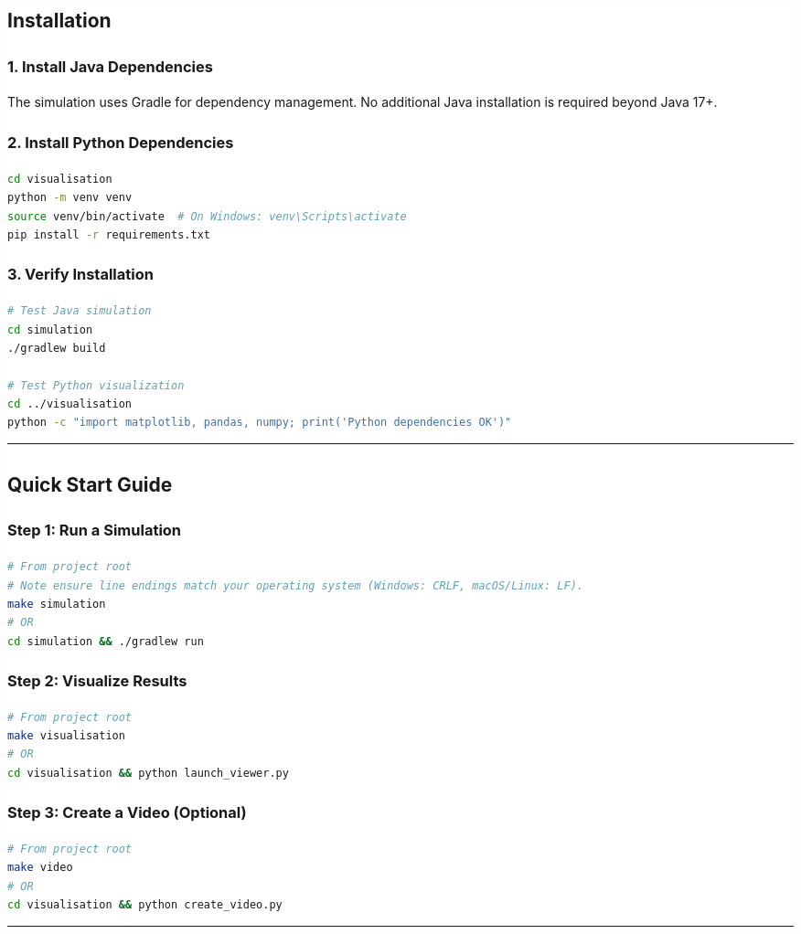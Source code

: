 
## Installation


### 1. Install Java Dependencies
The simulation uses Gradle for dependency management. No additional Java installation is required beyond Java 17+.

### 2. Install Python Dependencies
```bash
cd visualisation
python -m venv venv
source venv/bin/activate  # On Windows: venv\Scripts\activate
pip install -r requirements.txt
```

### 3. Verify Installation
```bash
# Test Java simulation
cd simulation
./gradlew build

# Test Python visualization
cd ../visualisation
python -c "import matplotlib, pandas, numpy; print('Python dependencies OK')"
```

---

## Quick Start Guide

### Step 1: Run a Simulation
```bash
# From project root
# Note ensure line endings match your operating system (Windows: CRLF, macOS/Linux: LF).
make simulation
# OR
cd simulation && ./gradlew run
```

### Step 2: Visualize Results
```bash
# From project root
make visualisation
# OR
cd visualisation && python launch_viewer.py
```

### Step 3: Create a Video (Optional)
```bash
# From project root
make video
# OR
cd visualisation && python create_video.py
```

---